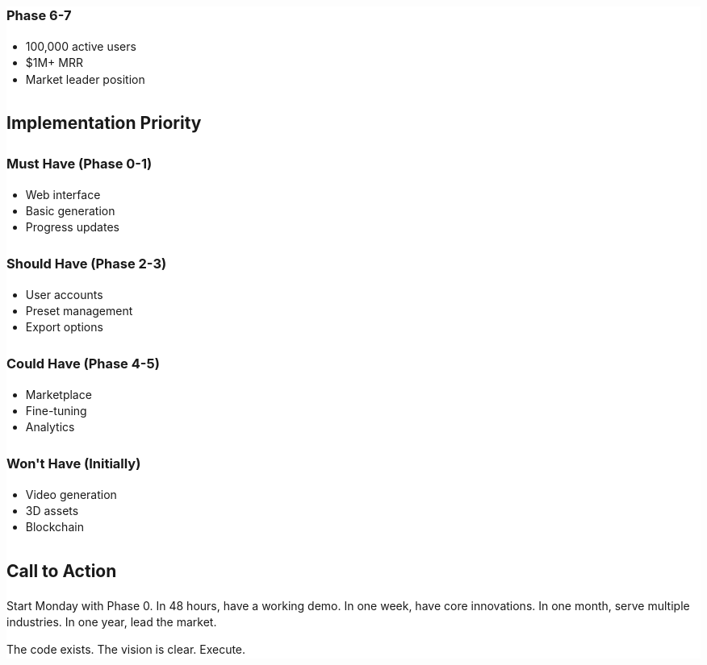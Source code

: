 ### Phase 6-7
- 100,000 active users
- $1M+ MRR
- Market leader position

## Implementation Priority

### Must Have (Phase 0-1)
- Web interface
- Basic generation
- Progress updates

### Should Have (Phase 2-3)
- User accounts
- Preset management
- Export options

### Could Have (Phase 4-5)
- Marketplace
- Fine-tuning
- Analytics

### Won't Have (Initially)
- Video generation
- 3D assets
- Blockchain

## Call to Action

Start Monday with Phase 0. In 48 hours, have a working demo. In one week, have core innovations. In one month, serve multiple industries. In one year, lead the market.

The code exists. The vision is clear. Execute.